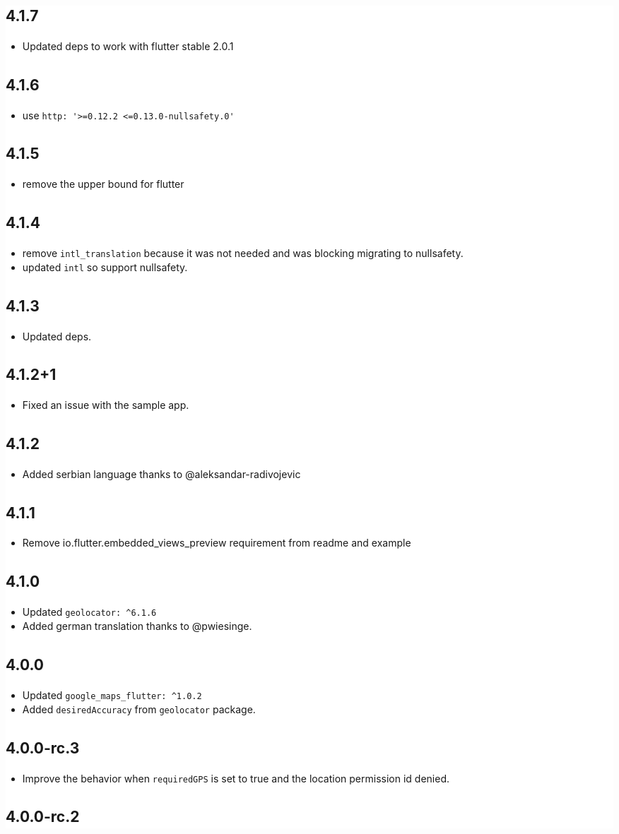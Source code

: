 ## 4.1.7

* Updated deps to work with flutter stable 2.0.1

## 4.1.6

* use  `http: '>=0.12.2 <=0.13.0-nullsafety.0'`

## 4.1.5

* remove the upper bound for flutter

## 4.1.4

* remove `intl_translation` because it was not needed and was blocking migrating to nullsafety.
* updated `intl` so support nullsafety.

## 4.1.3

* Updated deps.

## 4.1.2+1

* Fixed an issue with the sample app.

## 4.1.2

* Added serbian language thanks to @aleksandar-radivojevic

## 4.1.1

* Remove io.flutter.embedded_views_preview requirement from readme and example

## 4.1.0

* Updated `geolocator: ^6.1.6`
* Added german translation thanks to @pwiesinge.

## 4.0.0

* Updated `google_maps_flutter: ^1.0.2`
* Added `desiredAccuracy` from `geolocator` package.

## 4.0.0-rc.3

* Improve the behavior when `requiredGPS` is set to true and the location permission id denied.

## 4.0.0-rc.2
